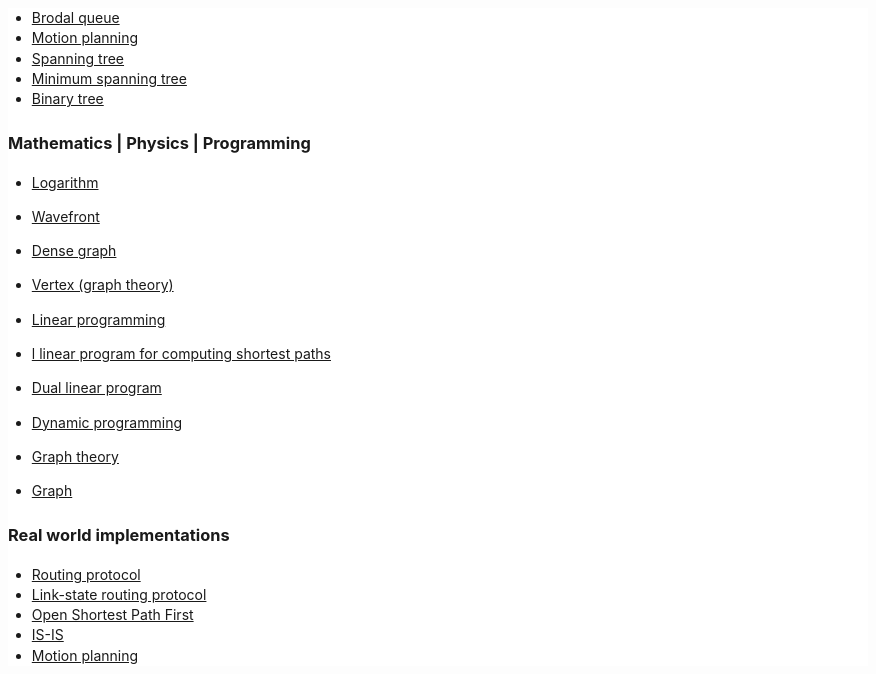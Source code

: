 - [Brodal queue](https://en.wikipedia.org/wiki/Brodal_queue)
- [Motion planning](https://en.wikipedia.org/wiki/Motion_planning)
- [Spanning tree](https://en.wikipedia.org/wiki/Spanning_tree)
- [Minimum spanning tree](https://en.wikipedia.org/wiki/Minimum_spanning_tree)
- [Binary tree](https://en.wikipedia.org/wiki/Binary_tree)

### Mathematics | Physics | Programming  

- [Logarithm](https://en.wikipedia.org/wiki/Logarithm)
- [Wavefront](https://en.wikipedia.org/w/index.php?title=Wavefront)
- [Dense graph](https://en.wikipedia.org/wiki/Dense_graph)
- [Vertex (graph theory)](https://en.wikipedia.org/w/index.php?title=Vertex_%28graph_theory%29)

- [Linear programming](https://en.wikipedia.org/w/index.php?title=Linear_programming)
- [l linear program for computing shortest  paths](https://en.wikipedia.org/wiki/Shortest_path_problem#Linear_programming_formulation)
- [Dual linear program](https://en.wikipedia.org/w/index.php?title=Dual_linear_program)
- [Dynamic programming](https://en.wikipedia.org/w/index.php?title=Dynamic_programming)
- [Graph theory](https://en.wikipedia.org/wiki/Graph_theory)
- [Graph](https://en.wikipedia.org/wiki/Graph_(discrete_mathematics)#Undirected_graph)

### Real world implementations

- [Routing protocol](https://en.wikipedia.org/w/index.php?title=Routing_protocol)
- [Link-state routing protocol](https://en.wikipedia.org/w/index.php?title=Link-state_routing_protocol)
- [Open Shortest Path First](https://en.wikipedia.org/wiki/Open_Shortest_Path_First)
- [IS-IS](https://en.wikipedia.org/w/index.php?title=IS-IS)
- [Motion planning](https://en.wikipedia.org/w/index.php?title=Motion_planning)

